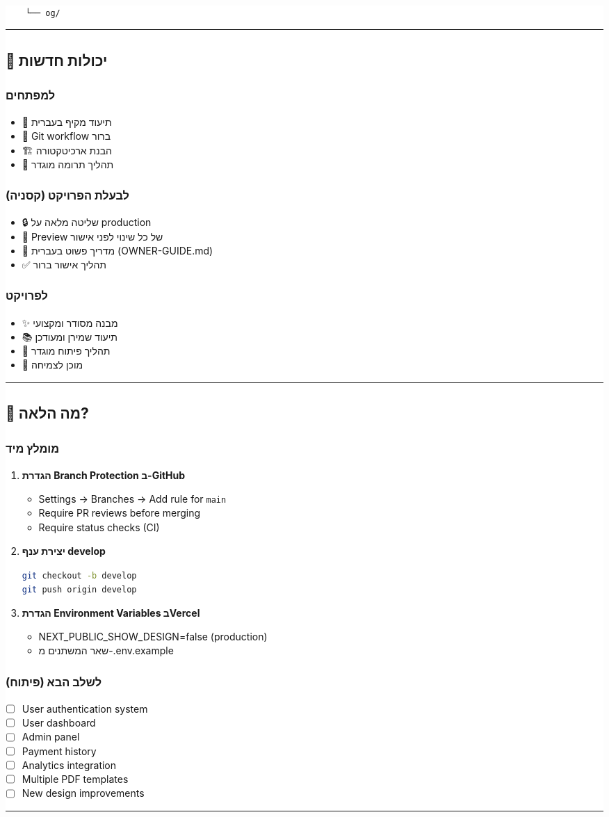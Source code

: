 ```
    └── og/
```

---

## 💪 יכולות חדשות

### למפתחים
- 📘 תיעוד מקיף בעברית
- 🌿 Git workflow ברור
- 🏗 הבנת ארכיטקטורה
- 🤝 תהליך תרומה מוגדר

### לבעלת הפרויקט (קסניה)
- 🔒 שליטה מלאה על production
- 👀 Preview של כל שינוי לפני אישור
- 📱 מדריך פשוט בעברית (OWNER-GUIDE.md)
- ✅ תהליך אישור ברור

### לפרויקט
- ✨ מבנה מסודר ומקצועי
- 📚 תיעוד שמירן ומעודכן
- 🔄 תהליך פיתוח מוגדר
- 🚀 מוכן לצמיחה

---

## 🔄 מה הלאה?

### מומלץ מיד
1. **הגדרת Branch Protection ב-GitHub**
   - Settings → Branches → Add rule for `main`
   - Require PR reviews before merging
   - Require status checks (CI)

2. **יצירת ענף develop**
   ```bash
   git checkout -b develop
   git push origin develop
   ```

3. **הגדרת Environment Variables בVercel**
   - NEXT_PUBLIC_SHOW_DESIGN=false (production)
   - שאר המשתנים מ-.env.example

### לשלב הבא (פיתוח)
- [ ] User authentication system
- [ ] User dashboard
- [ ] Admin panel
- [ ] Payment history
- [ ] Analytics integration
- [ ] Multiple PDF templates
- [ ] New design improvements

---